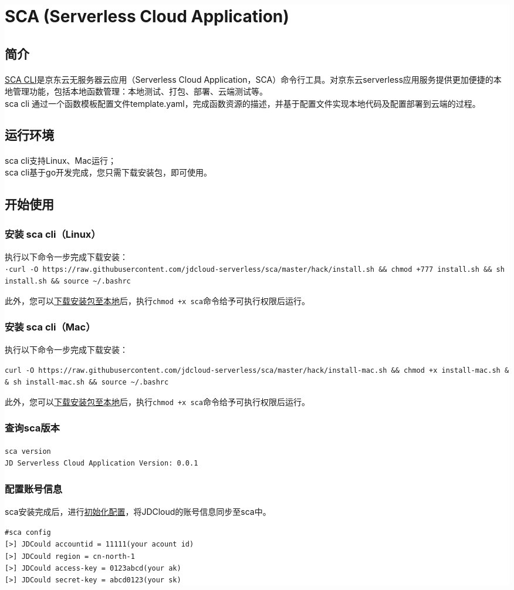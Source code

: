 # SCA (Serverless Cloud Application)

## 简介

[SCA CLI](https://github.com/jdcloud-serverless/sca)是京东云无服务器云应用（Serverless Cloud Application，SCA）命令行工具。对京东云serverless应用服务提供更加便捷的本地管理功能，包括本地函数管理：本地测试、打包、部署、云端测试等。          
sca cli 通过一个函数模板配置文件template.yaml，完成函数资源的描述，并基于配置文件实现本地代码及配置部署到云端的过程。

## 运行环境

sca cli支持Linux、Mac运行；    
sca cli基于go开发完成，您只需下载安装包，即可使用。    

## 开始使用

### 安装 sca cli（Linux）

执行以下命令一步完成下载安装：           
`·curl -O https://raw.githubusercontent.com/jdcloud-serverless/sca/master/hack/install.sh && chmod +777 install.sh && sh install.sh && source ~/.bashrc`     

此外，您可以[下载安装包至本地](https://github.com/jdcloud-serverless/sca/releases)后，执行`chmod +x sca`命令给予可执行权限后运行。

### 安装 sca cli（Mac）

执行以下命令一步完成下载安装：    

` curl -O https://raw.githubusercontent.com/jdcloud-serverless/sca/master/hack/install-mac.sh && chmod +x install-mac.sh && sh install-mac.sh && source ~/.bashrc  `


此外，您可以[下载安装包至本地](https://github.com/jdcloud-serverless/sca/releases)后，执行`chmod +x sca`命令给予可执行权限后运行。  



### 查询sca版本
` sca version `      
`JD Serverless Cloud Application Version: 0.0.1`

### 配置账号信息  
sca安装完成后，进行[初始化配置](https://github.com/jdcloud-serverless/sca/blob/master/doc/usage/config.md)，将JDCloud的账号信息同步至sca中。 

```
#sca config
[>] JDCould accountid = 11111(your acount id)
[>] JDCould region = cn-north-1
[>] JDCould access-key = 0123abcd(your ak)
[>] JDCould secret-key = abcd0123(your sk)

```       
